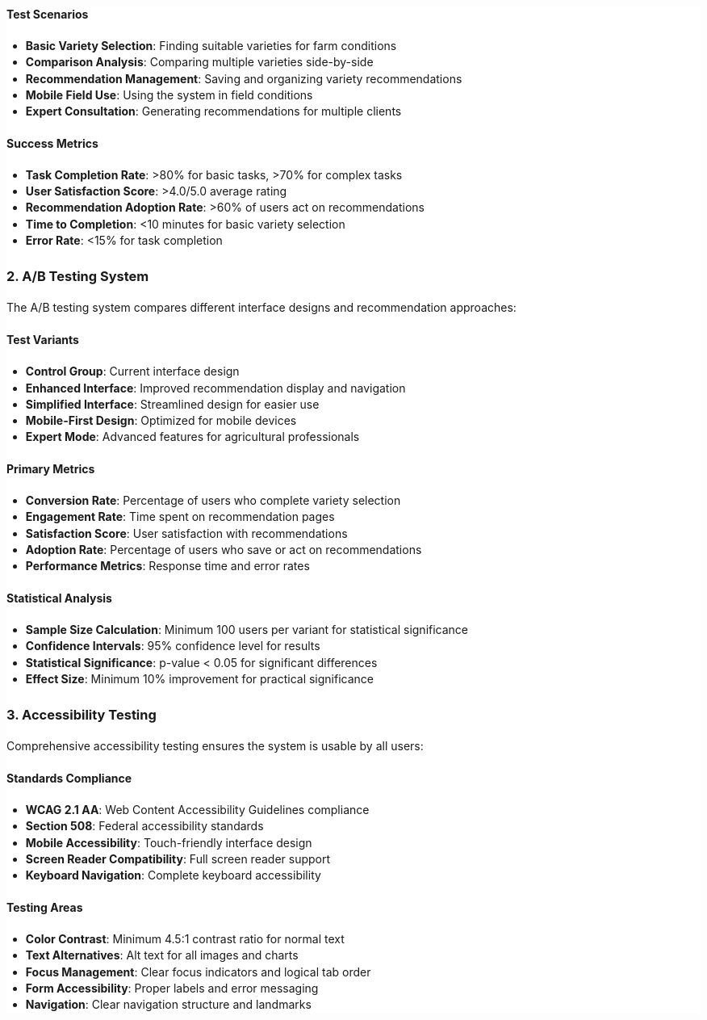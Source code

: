 #### Test Scenarios
- **Basic Variety Selection**: Finding suitable varieties for farm conditions
- **Comparison Analysis**: Comparing multiple varieties side-by-side
- **Recommendation Management**: Saving and organizing variety recommendations
- **Mobile Field Use**: Using the system in field conditions
- **Expert Consultation**: Generating recommendations for multiple clients

#### Success Metrics
- **Task Completion Rate**: >80% for basic tasks, >70% for complex tasks
- **User Satisfaction Score**: >4.0/5.0 average rating
- **Recommendation Adoption Rate**: >60% of users act on recommendations
- **Time to Completion**: <10 minutes for basic variety selection
- **Error Rate**: <15% for task completion

### 2. A/B Testing System

The A/B testing system compares different interface designs and recommendation approaches:

#### Test Variants
- **Control Group**: Current interface design
- **Enhanced Interface**: Improved recommendation display and navigation
- **Simplified Interface**: Streamlined design for easier use
- **Mobile-First Design**: Optimized for mobile devices
- **Expert Mode**: Advanced features for agricultural professionals

#### Primary Metrics
- **Conversion Rate**: Percentage of users who complete variety selection
- **Engagement Rate**: Time spent on recommendation pages
- **Satisfaction Score**: User satisfaction with recommendations
- **Adoption Rate**: Percentage of users who save or act on recommendations
- **Performance Metrics**: Response time and error rates

#### Statistical Analysis
- **Sample Size Calculation**: Minimum 100 users per variant for statistical significance
- **Confidence Intervals**: 95% confidence level for results
- **Statistical Significance**: p-value < 0.05 for significant differences
- **Effect Size**: Minimum 10% improvement for practical significance

### 3. Accessibility Testing

Comprehensive accessibility testing ensures the system is usable by all users:

#### Standards Compliance
- **WCAG 2.1 AA**: Web Content Accessibility Guidelines compliance
- **Section 508**: Federal accessibility standards
- **Mobile Accessibility**: Touch-friendly interface design
- **Screen Reader Compatibility**: Full screen reader support
- **Keyboard Navigation**: Complete keyboard accessibility

#### Testing Areas
- **Color Contrast**: Minimum 4.5:1 contrast ratio for normal text
- **Text Alternatives**: Alt text for all images and charts
- **Focus Management**: Clear focus indicators and logical tab order
- **Form Accessibility**: Proper labels and error messaging
- **Navigation**: Clear navigation structure and landmarks
